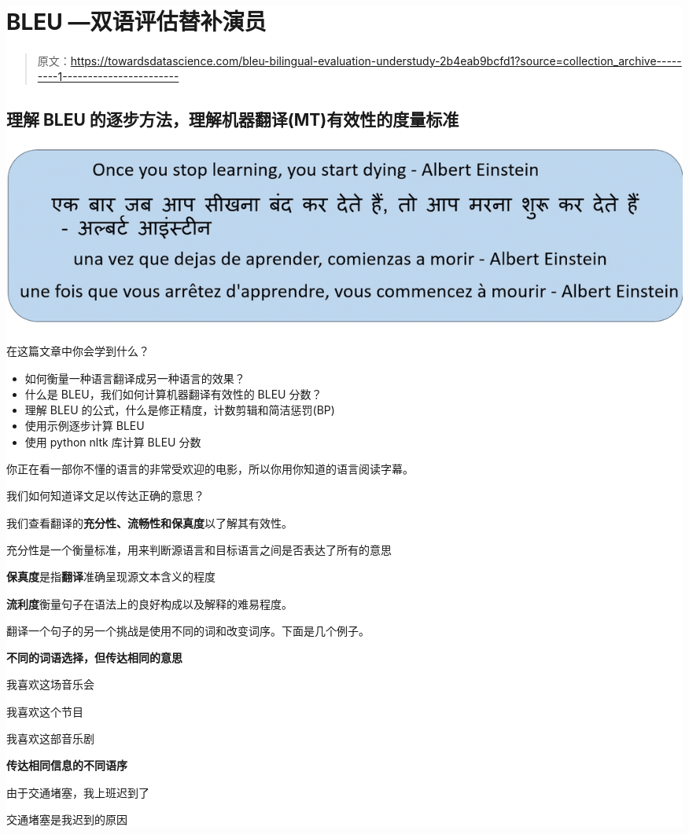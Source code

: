 # BLEU —双语评估替补演员

> 原文：<https://towardsdatascience.com/bleu-bilingual-evaluation-understudy-2b4eab9bcfd1?source=collection_archive---------1----------------------->

## 理解 BLEU 的逐步方法，理解机器翻译(MT)有效性的度量标准

![](img/0dc03f8fcfe3e025f51875a9a37c0298.png)

在这篇文章中你会学到什么？

*   如何衡量一种语言翻译成另一种语言的效果？
*   什么是 BLEU，我们如何计算机器翻译有效性的 BLEU 分数？
*   理解 BLEU 的公式，什么是修正精度，计数剪辑和简洁惩罚(BP)
*   使用示例逐步计算 BLEU
*   使用 python nltk 库计算 BLEU 分数

你正在看一部你不懂的语言的非常受欢迎的电影，所以你用你知道的语言阅读字幕。

我们如何知道译文足以传达正确的意思？

我们查看翻译的**充分性、流畅性和保真度**以了解其有效性。

充分性是一个衡量标准，用来判断源语言和目标语言之间是否表达了所有的意思

**保真度**是指**翻译**准确呈现源文本含义的程度

**流利度**衡量句子在语法上的良好构成以及解释的难易程度。

翻译一个句子的另一个挑战是使用不同的词和改变词序。下面是几个例子。

**不同的词语选择，但传达相同的意思**

我喜欢这场音乐会

我喜欢这个节目

我喜欢这部音乐剧

**传达相同信息的不同语序**

由于交通堵塞，我上班迟到了

交通堵塞是我迟到的原因
